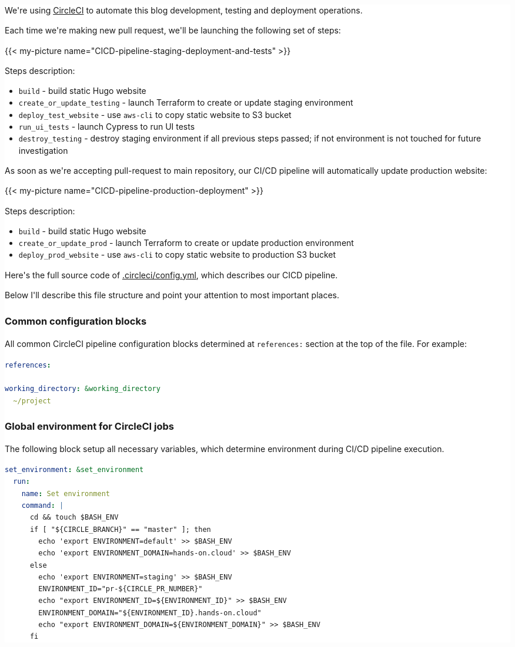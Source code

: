We're using [CircleCI](https://circleci.com/) to automate this blog development, testing and deployment operations.

Each time we're making new pull request, we'll be launching the following set of steps:

{{< my-picture name="CICD-pipeline-staging-deployment-and-tests" >}}

Steps description:

* `build` - build static Hugo website
* `create_or_update_testing` - launch Terraform to create or update staging environment
* `deploy_test_website` - use `aws-cli` to copy static website to S3 bucket
* `run_ui_tests` - launch Cypress to run UI tests
* `destroy_testing` - destroy staging environment if all previous steps passed; if not environment is not touched for future investigation

As soon as we're accepting pull-request to main repository, our CI/CD pipeline will automatically update production website:

{{< my-picture name="CICD-pipeline-production-deployment" >}}

Steps description:

* `build` - build static Hugo website
* `create_or_update_prod` - launch Terraform to create or update production environment
* `deploy_prod_website` - use `aws-cli` to copy static website to production S3 bucket

Here's the full source code of [.circleci/config.yml](https://github.com/hands-on-cloud/hands-on.cloud/blob/9b69cd77ed1064a5057e0e5fdbb0b648ff90a448/.circleci/config.yml), which describes our CICD pipeline.

Below I'll describe this file structure and point your attention to most important places.

### Common configuration blocks

All common CircleCI pipeline configuration blocks determined at `references:` section at the top of the file. For example:

```yml
references:

working_directory: &working_directory
  ~/project
```

### Global environment for CircleCI jobs

The following block setup all necessary variables, which determine environment during CI/CD pipeline execution.

```yml
set_environment: &set_environment
  run:
    name: Set environment
    command: |
      cd && touch $BASH_ENV
      if [ "${CIRCLE_BRANCH}" == "master" ]; then
        echo 'export ENVIRONMENT=default' >> $BASH_ENV
        echo 'export ENVIRONMENT_DOMAIN=hands-on.cloud' >> $BASH_ENV
      else
        echo 'export ENVIRONMENT=staging' >> $BASH_ENV
        ENVIRONMENT_ID="pr-${CIRCLE_PR_NUMBER}"
        echo "export ENVIRONMENT_ID=${ENVIRONMENT_ID}" >> $BASH_ENV
        ENVIRONMENT_DOMAIN="${ENVIRONMENT_ID}.hands-on.cloud"
        echo "export ENVIRONMENT_DOMAIN=${ENVIRONMENT_DOMAIN}" >> $BASH_ENV
      fi
```
